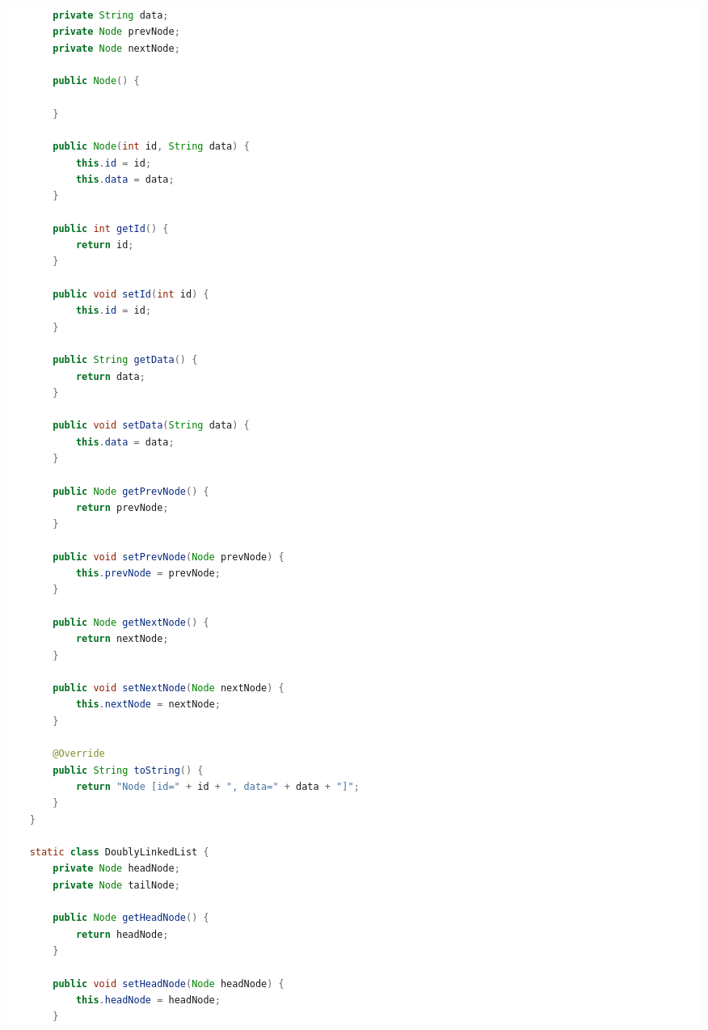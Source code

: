 ```java
		private String data;
		private Node prevNode;
		private Node nextNode;
		
		public Node() {
			
		}

		public Node(int id, String data) {
			this.id = id;
			this.data = data;
		}

		public int getId() {
			return id;
		}

		public void setId(int id) {
			this.id = id;
		}

		public String getData() {
			return data;
		}

		public void setData(String data) {
			this.data = data;
		}

		public Node getPrevNode() {
			return prevNode;
		}

		public void setPrevNode(Node prevNode) {
			this.prevNode = prevNode;
		}

		public Node getNextNode() {
			return nextNode;
		}

		public void setNextNode(Node nextNode) {
			this.nextNode = nextNode;
		}

		@Override
		public String toString() {
			return "Node [id=" + id + ", data=" + data + "]";
		}
	}

	static class DoublyLinkedList {
		private Node headNode;
		private Node tailNode;

		public Node getHeadNode() {
			return headNode;
		}

		public void setHeadNode(Node headNode) {
			this.headNode = headNode;
		}

```